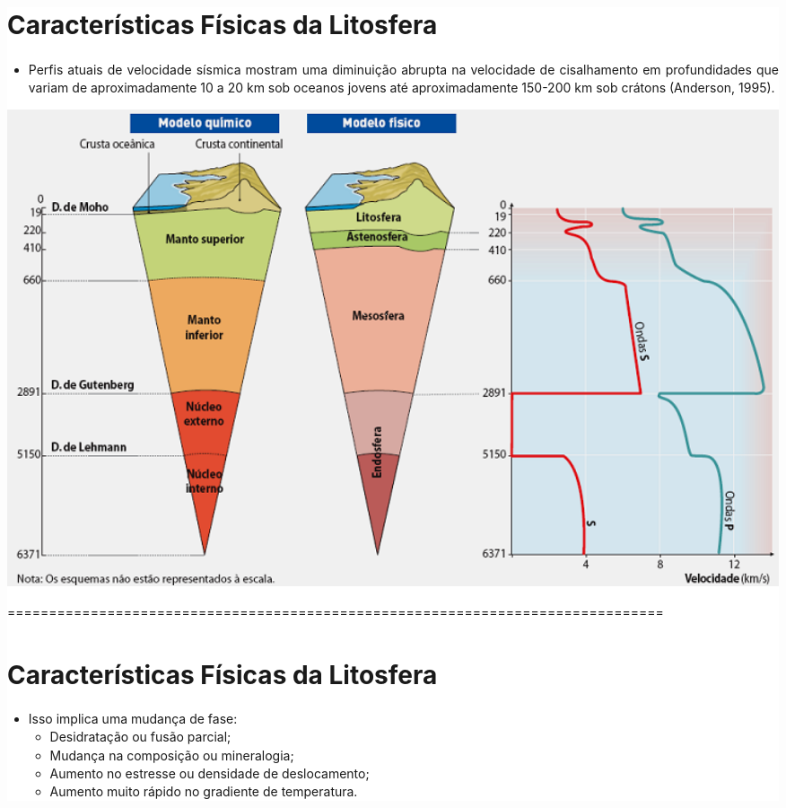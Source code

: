 # Características Físicas da Litosfera
<div class="row">
  <div class="col">

- <p style="text-align: justify">Perfis atuais de velocidade sísmica mostram uma diminuição abrupta na velocidade de cisalhamento em profundidades que variam de aproximadamente 10 a 20 km sob oceanos jovens até aproximadamente 150-200 km sob crátons (Anderson, 1995).</p>

  </div>
  <div class="col centered">
      <img style="width: 180%;" src="assets/model-vp-vs.png">
  </div>
</div>

===============================================================================

# Características Físicas da Litosfera
<div class="row">
  <div class="col">

- Isso implica uma mudança de fase:
    - Desidratação ou fusão parcial;
    - Mudança na composição ou mineralogia;
    - Aumento no estresse ou densidade de deslocamento;
    - Aumento muito rápido no gradiente de temperatura.
  </div>
  <div class="col centered">